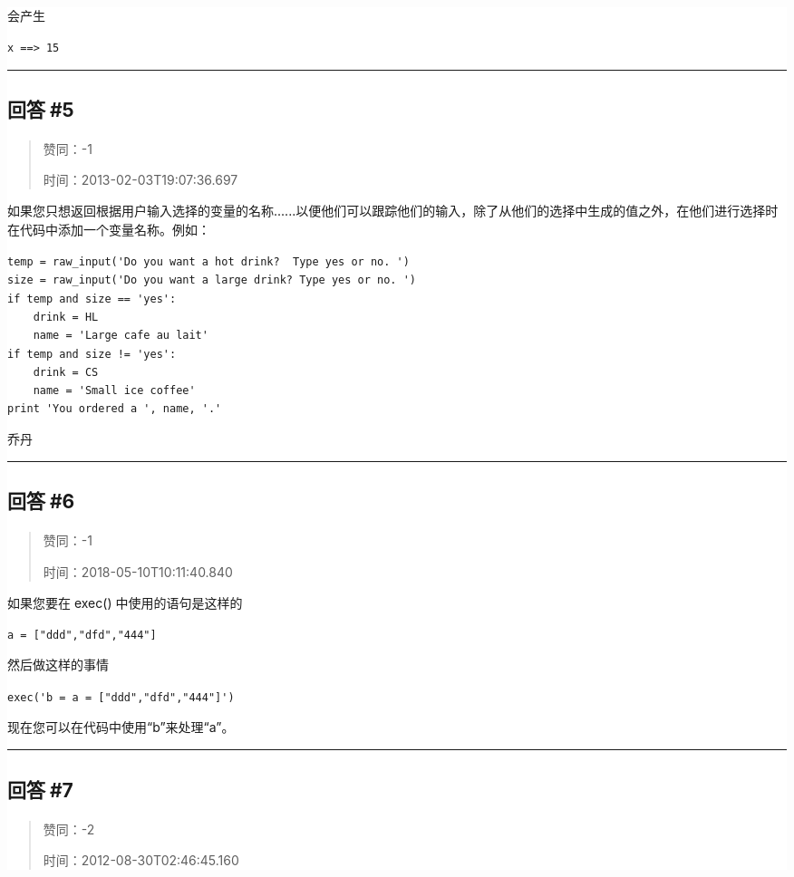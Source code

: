 会产生

```
x ==> 15 
```

* * *

## 回答 #5

> 赞同：-1
> 
> 时间：2013-02-03T19:07:36.697

如果您只想返回根据用户输入选择的变量的名称......以便他们可以跟踪他们的输入，除了从他们的选择中生成的值之外，在他们进行选择时在代码中添加一个变量名称。例如：

```
temp = raw_input('Do you want a hot drink?  Type yes or no. ')
size = raw_input('Do you want a large drink? Type yes or no. ')
if temp and size == 'yes':
    drink = HL
    name = 'Large cafe au lait'
if temp and size != 'yes':
    drink = CS
    name = 'Small ice coffee'
print 'You ordered a ', name, '.' 
```

乔丹

* * *

## 回答 #6

> 赞同：-1
> 
> 时间：2018-05-10T10:11:40.840

如果您要在 exec() 中使用的语句是这样的

```
a = ["ddd","dfd","444"] 
```

然后做这样的事情

```
exec('b = a = ["ddd","dfd","444"]') 
```

现在您可以在代码中使用“b”来处理“a”。

* * *

## 回答 #7

> 赞同：-2
> 
> 时间：2012-08-30T02:46:45.160
